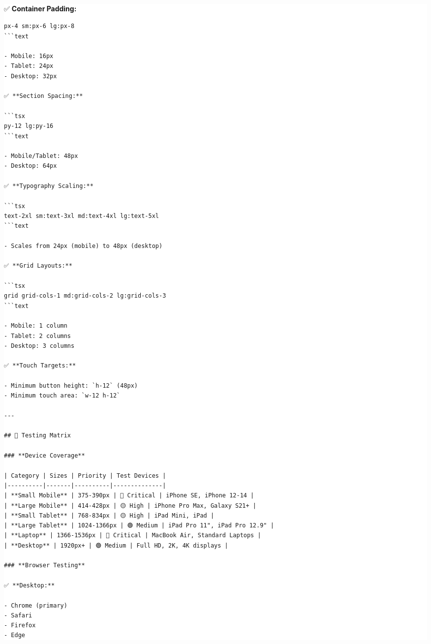 ✅ **Container Padding:**

```tsx
px-4 sm:px-6 lg:px-8
```text

- Mobile: 16px
- Tablet: 24px
- Desktop: 32px

✅ **Section Spacing:**

```tsx
py-12 lg:py-16
```text

- Mobile/Tablet: 48px
- Desktop: 64px

✅ **Typography Scaling:**

```tsx
text-2xl sm:text-3xl md:text-4xl lg:text-5xl
```text

- Scales from 24px (mobile) to 48px (desktop)

✅ **Grid Layouts:**

```tsx
grid grid-cols-1 md:grid-cols-2 lg:grid-cols-3
```text

- Mobile: 1 column
- Tablet: 2 columns
- Desktop: 3 columns

✅ **Touch Targets:**

- Minimum button height: `h-12` (48px)
- Minimum touch area: `w-12 h-12`

---

## 🧪 Testing Matrix

### **Device Coverage**

| Category | Sizes | Priority | Test Devices |
|----------|-------|----------|--------------|
| **Small Mobile** | 375-390px | 🔴 Critical | iPhone SE, iPhone 12-14 |
| **Large Mobile** | 414-428px | 🟡 High | iPhone Pro Max, Galaxy S21+ |
| **Small Tablet** | 768-834px | 🟡 High | iPad Mini, iPad |
| **Large Tablet** | 1024-1366px | 🟢 Medium | iPad Pro 11", iPad Pro 12.9" |
| **Laptop** | 1366-1536px | 🔴 Critical | MacBook Air, Standard Laptops |
| **Desktop** | 1920px+ | 🟢 Medium | Full HD, 2K, 4K displays |

### **Browser Testing**

✅ **Desktop:**

- Chrome (primary)
- Safari
- Firefox
- Edge

```